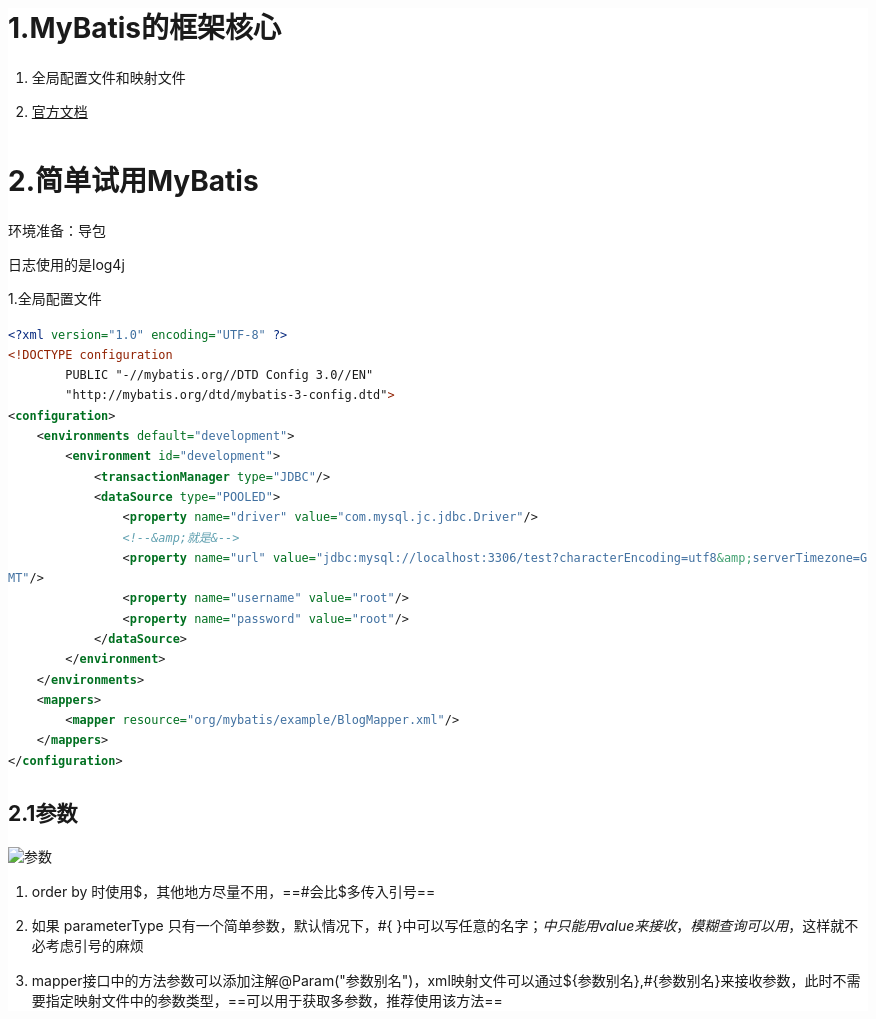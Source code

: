 # 1.MyBatis的框架核心

1. 全局配置文件和映射文件

2. [官方文档](http://www.mybatis.org/mybatis-3/index.html)

   

# 2.简单试用MyBatis

环境准备：导包

日志使用的是log4j

1.全局配置文件

```xml
<?xml version="1.0" encoding="UTF-8" ?>
<!DOCTYPE configuration
        PUBLIC "-//mybatis.org//DTD Config 3.0//EN"
        "http://mybatis.org/dtd/mybatis-3-config.dtd">
<configuration>
    <environments default="development">
        <environment id="development">
            <transactionManager type="JDBC"/>
            <dataSource type="POOLED">
                <property name="driver" value="com.mysql.jc.jdbc.Driver"/>
                <!--&amp;就是&-->
                <property name="url" value="jdbc:mysql://localhost:3306/test?characterEncoding=utf8&amp;serverTimezone=GMT"/>
                <property name="username" value="root"/>
                <property name="password" value="root"/>
            </dataSource>
        </environment>
    </environments>
    <mappers>
        <mapper resource="org/mybatis/example/BlogMapper.xml"/>
    </mappers>
</configuration>
```



## 2.1参数

![参数](https://note.youdao.com/yws/api/personal/file/3D84FA6BE29B46EF94C2C14C164F5A02?method=download&shareKey=85f60148afd88c174e0b13269c9a9a02)

1. order by 时使用$，其他地方尽量不用，==#会比$多传入引号==

2. 如果 parameterType 只有一个简单参数，默认情况下，#{ }中可以写任意的名字；${ }中只能用value来接收，模糊查询可以用$，这样就不必考虑引号的麻烦

3. mapper接口中的方法参数可以添加注解@Param("参数别名")，xml映射文件可以通过${参数别名},#{参数别名}来接收参数，此时不需要指定映射文件中的参数类型，==可以用于获取多参数，推荐使用该方法==
